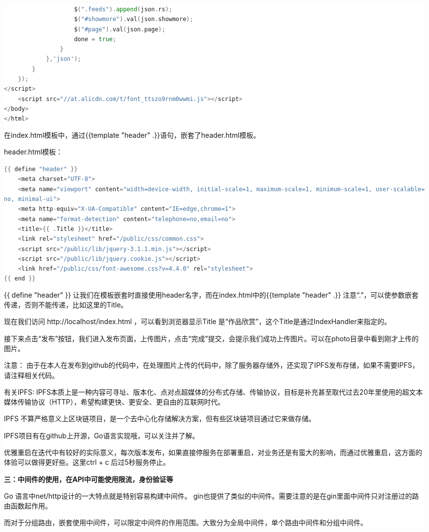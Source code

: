 ```Go
	        		$(".feeds").append(json.rs);
	        		$("#showmore").val(json.showmore);
	        		$("#page").val(json.page);
	        		done = true;
	        	}
	        },'json');
        }
    });
</script>
    <script src="//at.alicdn.com/t/font_ttszo9rnm0wwmi.js"></script>
</body>
</html>
```

在index.html模板中，通过{{template "header" .}}语句，嵌套了header.html模板。

header.html模板：

```Go
{{ define "header" }}
	<meta charset="UTF-8">	
    <meta name="viewport" content="width=device-width, initial-scale=1, maximum-scale=1, minimum-scale=1, user-scalable=no, minimal-ui">
	<meta http-equiv="X-UA-Compatible" content="IE=edge,chrome=1">
	<meta name="format-detection" content="telephone=no,email=no">
	<title>{{ .Title }}</title>
	<link rel="stylesheet" href="/public/css/common.css">
	<script src="/public/lib/jquery-3.1.1.min.js"></script>
    <script src="/public/lib/jquery.cookie.js"></script>
    <link href="/public/css/font-awesome.css?v=4.4.0" rel="stylesheet">
{{ end }}
```

{{ define "header" }} 让我们在模板嵌套时直接使用header名字，而在index.html中的{{template "header" .}} 注意“.”，可以使参数嵌套传递，否则不能传递，比如这里的Title。

现在我们访问 http://localhost/index.html  ，可以看到浏览器显示Title 是“作品欣赏”，这个Title是通过IndexHandler来指定的。

接下来点击“发布”按钮，我们进入发布页面，上传图片，点击“完成”提交，会提示我们成功上传图片。可以在photo目录中看到刚才上传的图片。

注意：
由于在本人在发布到github的代码中，在处理图片上传的代码中，除了服务器存储外，还实现了IPFS发布存储，如果不需要IPFS，请注释相关代码。

有关IPFS:
IPFS本质上是一种内容可寻址、版本化、点对点超媒体的分布式存储、传输协议，目标是补充甚至取代过去20年里使用的超文本媒体传输协议（HTTP），希望构建更快、更安全、更自由的互联网时代。

IPFS 不算严格意义上区块链项目，是一个去中心化存储解决方案，但有些区块链项目通过它来做存储。

IPFS项目有在github上开源，Go语言实现哦，可以关注并了解。

优雅重启在迭代中有较好的实际意义，每次版本发布，如果直接停服务在部署重启，对业务还是有蛮大的影响，而通过优雅重启，这方面的体验可以做得更好些。这里ctrl + c 后过5秒服务停止。


**三：中间件的使用，在API中可能使用限流，身份验证等**

Go 语言中net/http设计的一大特点就是特别容易构建中间件。 gin也提供了类似的中间件。需要注意的是在gin里面中间件只对注册过的路由函数起作用。

而对于分组路由，嵌套使用中间件，可以限定中间件的作用范围。大致分为全局中间件，单个路由中间件和分组中间件。
